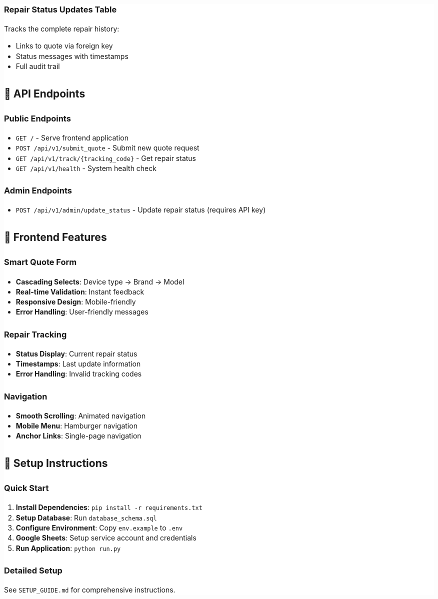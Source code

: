 ### Repair Status Updates Table
Tracks the complete repair history:
- Links to quote via foreign key
- Status messages with timestamps
- Full audit trail

## 🔌 API Endpoints

### Public Endpoints
- `GET /` - Serve frontend application
- `POST /api/v1/submit_quote` - Submit new quote request
- `GET /api/v1/track/{tracking_code}` - Get repair status
- `GET /api/v1/health` - System health check

### Admin Endpoints
- `POST /api/v1/admin/update_status` - Update repair status (requires API key)

## 🎨 Frontend Features

### Smart Quote Form
- **Cascading Selects**: Device type → Brand → Model
- **Real-time Validation**: Instant feedback
- **Responsive Design**: Mobile-friendly
- **Error Handling**: User-friendly messages

### Repair Tracking
- **Status Display**: Current repair status
- **Timestamps**: Last update information
- **Error Handling**: Invalid tracking codes

### Navigation
- **Smooth Scrolling**: Animated navigation
- **Mobile Menu**: Hamburger navigation
- **Anchor Links**: Single-page navigation

## 🔧 Setup Instructions

### Quick Start
1. **Install Dependencies**: `pip install -r requirements.txt`
2. **Setup Database**: Run `database_schema.sql`
3. **Configure Environment**: Copy `env.example` to `.env`
4. **Google Sheets**: Setup service account and credentials
5. **Run Application**: `python run.py`

### Detailed Setup
See `SETUP_GUIDE.md` for comprehensive instructions.
